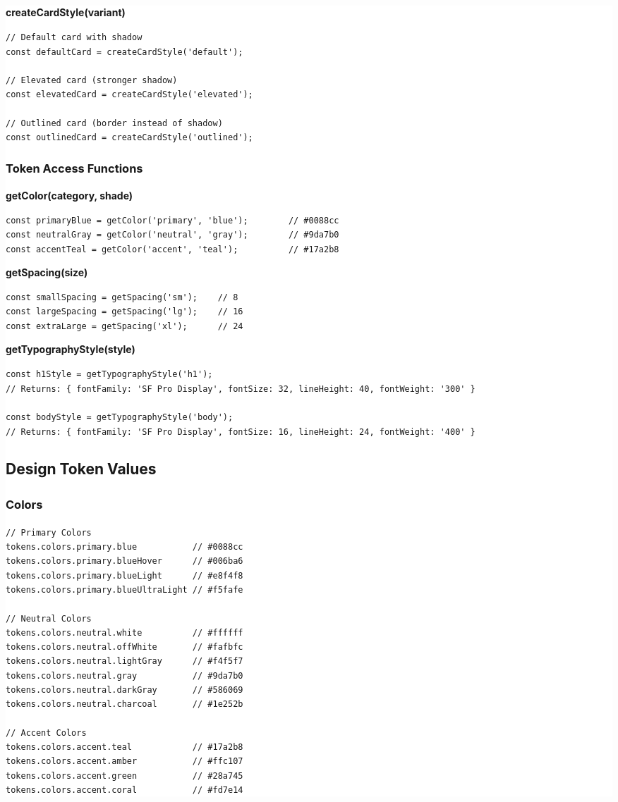 **createCardStyle(variant)**
```tsx
// Default card with shadow
const defaultCard = createCardStyle('default');

// Elevated card (stronger shadow)
const elevatedCard = createCardStyle('elevated');

// Outlined card (border instead of shadow)
const outlinedCard = createCardStyle('outlined');
```

### Token Access Functions

**getColor(category, shade)**
```tsx
const primaryBlue = getColor('primary', 'blue');        // #0088cc
const neutralGray = getColor('neutral', 'gray');        // #9da7b0
const accentTeal = getColor('accent', 'teal');          // #17a2b8
```

**getSpacing(size)**
```tsx
const smallSpacing = getSpacing('sm');    // 8
const largeSpacing = getSpacing('lg');    // 16
const extraLarge = getSpacing('xl');      // 24
```

**getTypographyStyle(style)**
```tsx
const h1Style = getTypographyStyle('h1');
// Returns: { fontFamily: 'SF Pro Display', fontSize: 32, lineHeight: 40, fontWeight: '300' }

const bodyStyle = getTypographyStyle('body');
// Returns: { fontFamily: 'SF Pro Display', fontSize: 16, lineHeight: 24, fontWeight: '400' }
```

## Design Token Values

### Colors
```tsx
// Primary Colors
tokens.colors.primary.blue           // #0088cc
tokens.colors.primary.blueHover      // #006ba6
tokens.colors.primary.blueLight      // #e8f4f8
tokens.colors.primary.blueUltraLight // #f5fafe

// Neutral Colors
tokens.colors.neutral.white          // #ffffff
tokens.colors.neutral.offWhite       // #fafbfc
tokens.colors.neutral.lightGray      // #f4f5f7
tokens.colors.neutral.gray           // #9da7b0
tokens.colors.neutral.darkGray       // #586069
tokens.colors.neutral.charcoal       // #1e252b

// Accent Colors
tokens.colors.accent.teal            // #17a2b8
tokens.colors.accent.amber           // #ffc107
tokens.colors.accent.green           // #28a745
tokens.colors.accent.coral           // #fd7e14
```
